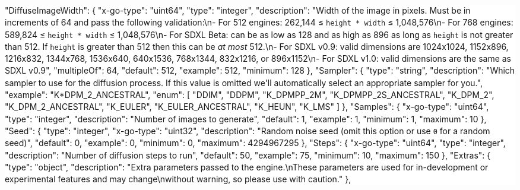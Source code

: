 "DiffuseImageWidth": {
"x-go-type": "uint64",
"type": "integer",
"description": "Width of the image in pixels. Must be in increments of 64 and pass the following validation:\n- For 512 engines: 262,144 ≤ `height * width` ≤ 1,048,576\n- For 768 engines: 589,824 ≤ `height * width` ≤ 1,048,576\n- For SDXL Beta: can be as low as 128 and as high as 896 as long as `height` is not greater than 512. If `height` is greater than 512 then this can be _at most_ 512.\n- For SDXL v0.9: valid dimensions are 1024x1024, 1152x896, 1216x832, 1344x768, 1536x640, 640x1536, 768x1344, 832x1216, or 896x1152\n- For SDXL v1.0: valid dimensions are the same as SDXL v0.9",
"multipleOf": 64,
"default": 512,
"example": 512,
"minimum": 128
},
"Sampler": {
"type": "string",
"description": "Which sampler to use for the diffusion process. If this value is omitted we'll automatically select an appropriate sampler for you.",
"example": "K*DPM_2_ANCESTRAL",
"enum": [
"DDIM",
"DDPM",
"K_DPMPP_2M",
"K_DPMPP_2S_ANCESTRAL",
"K_DPM_2",
"K_DPM_2_ANCESTRAL",
"K_EULER",
"K_EULER_ANCESTRAL",
"K_HEUN",
"K_LMS"
]
},
"Samples": {
"x-go-type": "uint64",
"type": "integer",
"description": "Number of images to generate",
"default": 1,
"example": 1,
"minimum": 1,
"maximum": 10
},
"Seed": {
"type": "integer",
"x-go-type": "uint32",
"description": "Random noise seed (omit this option or use `0` for a random seed)",
"default": 0,
"example": 0,
"minimum": 0,
"maximum": 4294967295
},
"Steps": {
"x-go-type": "uint64",
"type": "integer",
"description": "Number of diffusion steps to run",
"default": 50,
"example": 75,
"minimum": 10,
"maximum": 150
},
"Extras": {
"type": "object",
"description": "Extra parameters passed to the engine.\nThese parameters are used for in-development or experimental features and may change\nwithout warning, so please use with caution."
},